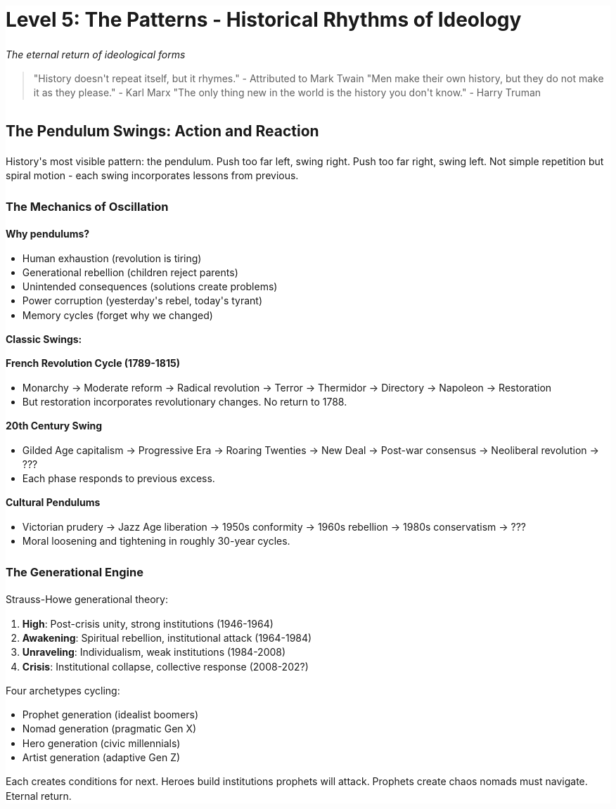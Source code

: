 # Level 5: The Patterns - Historical Rhythms of Ideology
*The eternal return of ideological forms*

> "History doesn't repeat itself, but it rhymes." - Attributed to Mark Twain
> "Men make their own history, but they do not make it as they please." - Karl Marx
> "The only thing new in the world is the history you don't know." - Harry Truman

## The Pendulum Swings: Action and Reaction

History's most visible pattern: the pendulum. Push too far left, swing right. Push too far right, swing left. Not simple repetition but spiral motion - each swing incorporates lessons from previous.

### The Mechanics of Oscillation

**Why pendulums?**
- Human exhaustion (revolution is tiring)
- Generational rebellion (children reject parents)
- Unintended consequences (solutions create problems)
- Power corruption (yesterday's rebel, today's tyrant)
- Memory cycles (forget why we changed)

**Classic Swings:**

**French Revolution Cycle (1789-1815)**
- Monarchy → Moderate reform → Radical revolution → Terror → Thermidor → Directory → Napoleon → Restoration
- But restoration incorporates revolutionary changes. No return to 1788.

**20th Century Swing**
- Gilded Age capitalism → Progressive Era → Roaring Twenties → New Deal → Post-war consensus → Neoliberal revolution → ???
- Each phase responds to previous excess.

**Cultural Pendulums**
- Victorian prudery → Jazz Age liberation → 1950s conformity → 1960s rebellion → 1980s conservatism → ???
- Moral loosening and tightening in roughly 30-year cycles.

### The Generational Engine

Strauss-Howe generational theory:
1. **High**: Post-crisis unity, strong institutions (1946-1964)
2. **Awakening**: Spiritual rebellion, institutional attack (1964-1984)
3. **Unraveling**: Individualism, weak institutions (1984-2008)
4. **Crisis**: Institutional collapse, collective response (2008-202?)

Four archetypes cycling:
- Prophet generation (idealist boomers)
- Nomad generation (pragmatic Gen X)
- Hero generation (civic millennials)
- Artist generation (adaptive Gen Z)

Each creates conditions for next. Heroes build institutions prophets will attack. Prophets create chaos nomads must navigate. Eternal return.
